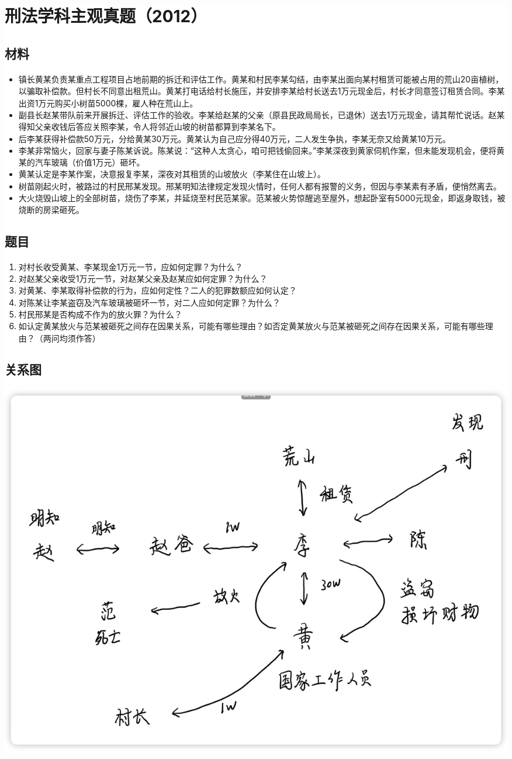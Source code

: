 # 刑法学科主观真题（2012）

## 材料
- 镇长黄某负责某重点工程项目占地前期的拆迁和评估工作。黄某和村民李某勾结，由李某出面向某村租赁可能被占用的荒山20亩植树，以骗取补偿款。但村长不同意出租荒山。黄某打电话给村长施压，并安排李某给村长送去1万元现金后，村长才同意签订租赁合同。李某出资1万元购买小树苗5000棵，雇人种在荒山上。
- 副县长赵某带队前来开展拆迁、评估工作的验收。李某给赵某的父亲（原县民政局局长，已退休）送去1万元现金，请其帮忙说话。赵某得知父亲收钱后答应关照李某，令人将邻近山坡的树苗都算到李某名下。
- 后李某获得补偿款50万元，分给黄某30万元。黄某认为自己应分得40万元，二人发生争执，李某无奈又给黄某10万元。
- 李某非常恼火，回家与妻子陈某诉说。陈某说：“这种人太贪心，咱可把钱偷回来。”李某深夜到黄家伺机作案，但未能发现机会，便将黄某的汽车玻璃（价值1万元）砸坏。
- 黄某认定是李某作案，决意报复李某，深夜对其租赁的山坡放火（李某住在山坡上）。
- 树苗刚起火时，被路过的村民邢某发现。邢某明知法律规定发现火情时，任何人都有报警的义务，但因与李某素有矛盾，便悄然离去。
- 大火烧毁山坡上的全部树苗，烧伤了李某，并延烧至村民范某家。范某被火势惊醒逃至屋外，想起卧室有5000元现金，即返身取钱，被烧断的房梁砸死。

## 题目

1. 对村长收受黄某、李某现金1万元一节，应如何定罪？为什么？
2. 对赵某父亲收受1万元一节，对赵某父亲及赵某应如何定罪？为什么？
3. 对黄某、李某取得补偿款的行为，应如何定性？二人的犯罪数额应如何认定？
4. 对陈某让李某盗窃及汽车玻璃被砸坏一节，对二人应如何定罪？为什么？
5. 村民邢某是否构成不作为的放火罪？为什么？
6. 如认定黄某放火与范某被砸死之间存在因果关系，可能有哪些理由？如否定黄某放火与范某被砸死之间存在因果关系，可能有哪些理由？（两问均须作答）

## 关系图
![关系图](iShot_2024-08-21_19.53.54.png)
